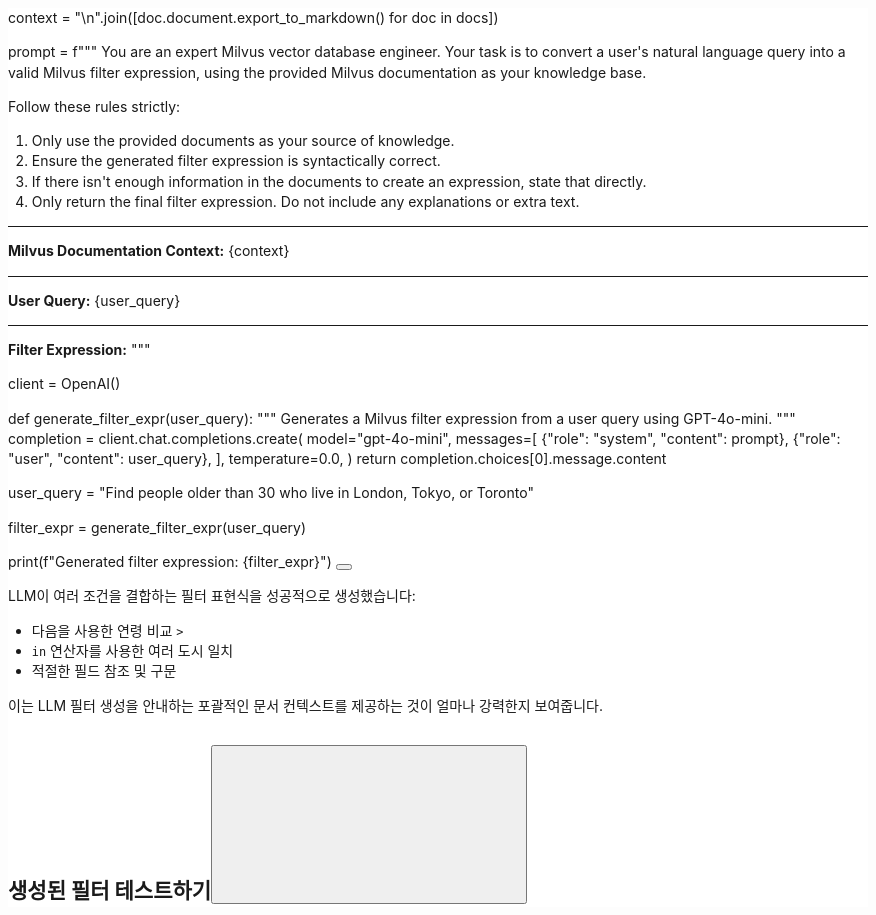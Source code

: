 context = <span class="hljs-string">&quot;\n&quot;</span>.join([doc.document.export_to_markdown() <span class="hljs-keyword">for</span> doc <span class="hljs-keyword">in</span> docs])

prompt = <span class="hljs-string">f&quot;&quot;&quot;
You are an expert Milvus vector database engineer. Your task is to convert a user&#x27;s natural language query into a valid Milvus filter expression, using the provided Milvus documentation as your knowledge base.

Follow these rules strictly:
1. Only use the provided documents as your source of knowledge.
2. Ensure the generated filter expression is syntactically correct.
3. If there isn&#x27;t enough information in the documents to create an expression, state that directly.
4. Only return the final filter expression. Do not include any explanations or extra text.

---
**Milvus Documentation Context:**
<span class="hljs-subst">{context}</span>

---
**User Query:**
<span class="hljs-subst">{user_query}</span>

---
**Filter Expression:**
&quot;&quot;&quot;</span>

client = OpenAI()


<span class="hljs-keyword">def</span> <span class="hljs-title function_">generate_filter_expr</span>(<span class="hljs-params">user_query</span>):
    <span class="hljs-string">&quot;&quot;&quot;
    Generates a Milvus filter expression from a user query using GPT-4o-mini.
    &quot;&quot;&quot;</span>
    completion = client.chat.completions.create(
        model=<span class="hljs-string">&quot;gpt-4o-mini&quot;</span>,
        messages=[
            {<span class="hljs-string">&quot;role&quot;</span>: <span class="hljs-string">&quot;system&quot;</span>, <span class="hljs-string">&quot;content&quot;</span>: prompt},
            {<span class="hljs-string">&quot;role&quot;</span>: <span class="hljs-string">&quot;user&quot;</span>, <span class="hljs-string">&quot;content&quot;</span>: user_query},
        ],
        temperature=<span class="hljs-number">0.0</span>,
    )
    <span class="hljs-keyword">return</span> completion.choices[<span class="hljs-number">0</span>].message.content


user_query = <span class="hljs-string">&quot;Find people older than 30 who live in London, Tokyo, or Toronto&quot;</span>

filter_expr = generate_filter_expr(user_query)

<span class="hljs-built_in">print</span>(<span class="hljs-string">f&quot;Generated filter expression: <span class="hljs-subst">{filter_expr}</span>&quot;</span>)
<button class="copy-code-btn"></button></code></pre>
<p>LLM이 여러 조건을 결합하는 필터 표현식을 성공적으로 생성했습니다:</p>
<ul>
<li>다음을 사용한 연령 비교 <code translate="no">&gt;</code></li>
<li><code translate="no">in</code> 연산자를 사용한 여러 도시 일치</li>
<li>적절한 필드 참조 및 구문</li>
</ul>
<p>이는 LLM 필터 생성을 안내하는 포괄적인 문서 컨텍스트를 제공하는 것이 얼마나 강력한지 보여줍니다.</p>
<h2 id="Test-the-Generated-Filter" class="common-anchor-header">생성된 필터 테스트하기<button data-href="#Test-the-Generated-Filter" class="anchor-icon" translate="no">
      <svg translate="no"
        aria-hidden="true"